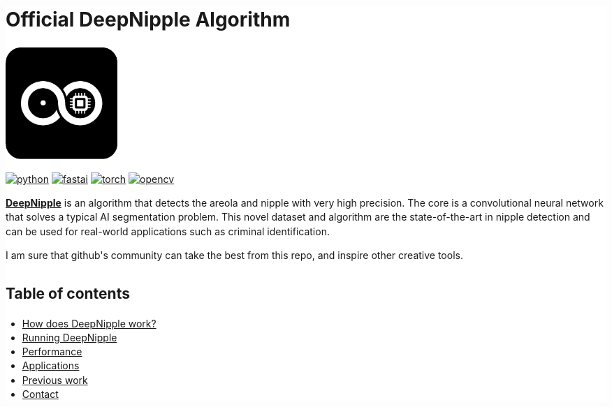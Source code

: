 # Official DeepNipple Algorithm 

[<img src="utils/figures/logo_nipple.png" width="160" height="160" />](http://alfonsomedela.com/)

[![python](https://img.shields.io/pypi/pyversions/tensorflow.svg?style=plastic)](https://www.python.org/)
[![fastai](https://img.shields.io/badge/fastai-1.0.61-blue?style=plastic)](https://www.fast.ai/)
[![torch](https://img.shields.io/badge/torch-1.6.0-orange?style=plastic)](https://pytorch.org/)
[![opencv](https://img.shields.io/badge/opencv-3.4.11-green?style=plastic)](https://opencv.org/)

**[DeepNipple](https://alfonsomedela.com/deepnipple-dataset/)** is an algorithm that detects the areola and nipple with very high precision. The core is a convolutional neural network that solves a typical AI segmentation problem. This novel dataset and algorithm are the state-of-the-art in nipple detection and can be used for real-world applications such as criminal identification.

I am sure that github's community can take the best from this repo, and inspire other creative tools.

## Table of contents
- [How does DeepNipple work?](#how-does-deepnipple-work)
- [Running DeepNipple](#running-deepnipple)
- [Performance](#performance)
- [Applications](#applications)
- [Previous work](#previous-work)
- [Contact](#contact)
